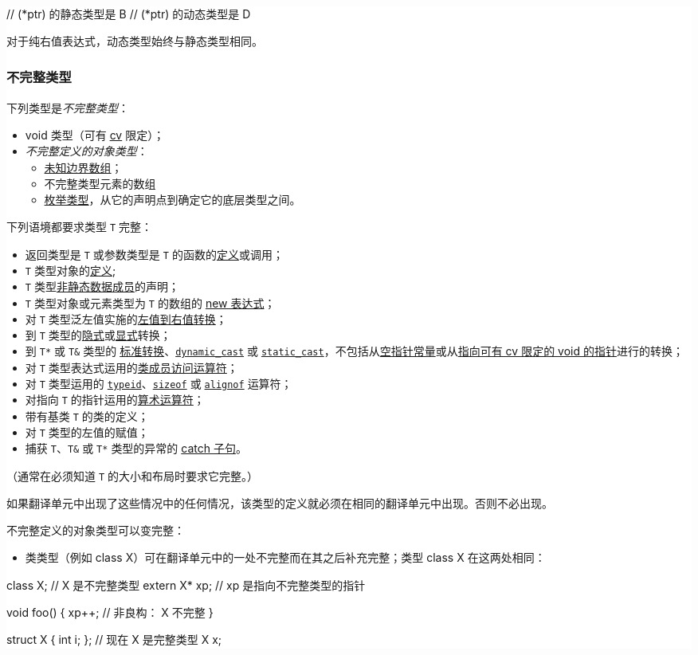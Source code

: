 // (\*ptr) 的静态类型是 B
// (\*ptr) 的动态类型是 D

对于纯右值表达式，动态类型始终与静态类型相同。

### 不完整类型

下列类型是*不完整类型*：

- void 类型（可有 [cv](/language/cv "language/cv") 限定）；
- *不完整定义的对象类型*：
  - [未知边界数组](/language/array#.E6.9C.AA.E7.9F.A5.E8.BE.B9.E7.95.8C.E6.95.B0.E7.BB.84 "language/array")；
  - 不完整类型元素的数组
  - [枚举类型](/language/enum "language/enum")，从它的声明点到确定它的底层类型之间。

下列语境都要求类型 `T` 完整：

- 返回类型是 `T` 或参数类型是 `T` 的函数的[定义](/language/function "language/function")或调用；
- `T` 类型对象的[定义](/language/definition "language/definition");
- `T` 类型[非静态数据成员](/language/data_members "language/data members")的声明；
- `T` 类型对象或元素类型为 `T` 的数组的 [new 表达式](/language/new "language/new")；
- 对 `T` 类型泛左值实施的[左值到右值转换](/language/implicit_conversion#.E5.B7.A6.E5.80.BC.E5.88.B0.E5.8F.B3.E5.80.BC.E8.BD.AC.E6.8D.A2 "language/implicit conversion")；
- 到 `T` 类型的[隐式](/language/implicit_cast "language/implicit cast")或[显式](/language/explicit_cast "language/explicit cast")转换；
- 到 `T*` 或 `T&` 类型的 [标准转换](/language/implicit_cast "language/implicit cast")、[`dynamic_cast`](/language/dynamic_cast "language/dynamic cast") 或 [`static_cast`](/language/static_cast "language/static cast")，不包括从[空指针常量](/types/NULL "types/NULL")或从[指向可有 cv 限定的 void 的指针](/language/pointer#void_.E7.9A.84.E6.8C.87.E9.92.88 "language/pointer")进行的转换；
- 对 `T` 类型表达式运用的[类成员访问运算符](/language/operator_member_access "language/operator member access")；
- 对 `T` 类型运用的 [`typeid`](/language/typeid "language/typeid")、[`sizeof`](/language/sizeof "language/sizeof") 或 [`alignof`](/language/alignof "language/alignof") 运算符；
- 对指向 `T` 的指针运用的[算术运算符](/language/operator_arithmetic "language/operator arithmetic")；
- 带有基类 `T` 的类的定义；
- 对 `T` 类型的左值的赋值；
- 捕获 `T`、`T&` 或 `T*` 类型的异常的 [catch 子句](/language/try_catch "language/try catch")。

（通常在必须知道 `T` 的大小和布局时要求它完整。）

如果翻译单元中出现了这些情况中的任何情况，该类型的定义就必须在相同的翻译单元中出现。否则不必出现。

不完整定义的对象类型可以变完整：

- 类类型（例如 class X）可在翻译单元中的一处不完整而在其之后补充完整；类型 class X 在这两处相同：

class X;             // X 是不完整类型
extern X\* xp;        // xp 是指向不完整类型的指针

void foo()
{
    xp++;            // 非良构： X 不完整
}

struct X { int i; }; // 现在 X 是完整类型
X x;
